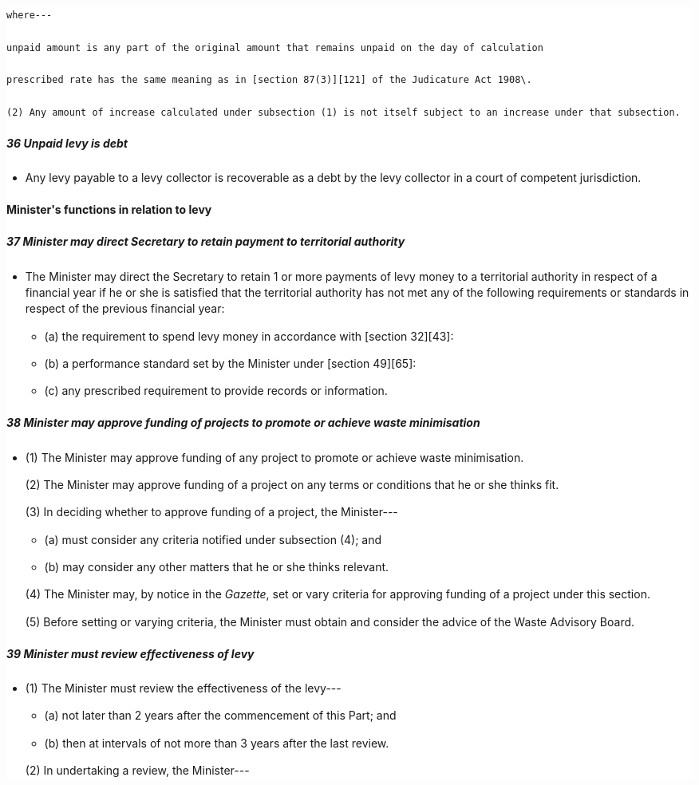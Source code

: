     where---
    
    unpaid amount is any part of the original amount that remains unpaid on the day of calculation
    
    prescribed rate has the same meaning as in [section 87(3)][121] of the Judicature Act 1908\.
    
    (2) Any amount of increase calculated under subsection (1) is not itself subject to an increase under that subsection.

##### 36 Unpaid levy is debt
    
*   Any levy payable to a levy collector is recoverable as a debt by the levy collector in a court of competent jurisdiction.

#### Minister's functions in relation to levy

##### 37 Minister may direct Secretary to retain payment to territorial authority
    
*   The Minister may direct the Secretary to retain 1 or more payments of levy money to a territorial authority in respect of a financial year if he or she is satisfied that the territorial authority has not met any of the following requirements or standards in respect of the previous financial year:
        
    *   (a) the requirement to spend levy money in accordance with [section 32][43]:
    
    *   (b) a performance standard set by the Minister under [section 49][65]:
    
    *   (c) any prescribed requirement to provide records or information.
    
    

##### 38 Minister may approve funding of projects to promote or achieve waste minimisation
    
*   (1) The Minister may approve funding of any project to promote or achieve waste minimisation.
    
    (2) The Minister may approve funding of a project on any terms or conditions that he or she thinks fit.
    
    (3) In deciding whether to approve funding of a project, the Minister---
        
    *   (a) must consider any criteria notified under subsection (4); and
    
    *   (b) may consider any other matters that he or she thinks relevant.
    
    (4) The Minister may, by notice in the _Gazette_, set or vary criteria for approving funding of a project under this section.
    
    (5) Before setting or varying criteria, the Minister must obtain and consider the advice of the Waste Advisory Board.

##### 39 Minister must review effectiveness of levy
    
*   (1) The Minister must review the effectiveness of the levy---
        
    *   (a) not later than 2 years after the commencement of this Part; and
    
    *   (b) then at intervals of not more than 3 years after the last review.
    
    (2) In undertaking a review, the Minister---
        

[0]: http://www.legislation.govt.nz/act/public/2008/0089/latest/link.aspx?id=DLM195466
[1]: http://www.legislation.govt.nz/act/public/2008/0089/latest/whole.html#DLM999805
[2]: http://www.legislation.govt.nz/act/public/2008/0089/latest/whole.html#DLM1597007
[3]: http://www.legislation.govt.nz/act/public/2008/0089/latest/whole.html#DLM1410900
[4]: http://www.legislation.govt.nz/act/public/2008/0089/latest/whole.html#DLM1154501
[5]: http://www.legislation.govt.nz/act/public/2008/0089/latest/whole.html#DLM999809
[6]: http://www.legislation.govt.nz/act/public/2008/0089/latest/whole.html#DLM1154502
[7]: http://www.legislation.govt.nz/act/public/2008/0089/latest/whole.html#DLM1166800
[8]: http://www.legislation.govt.nz/act/public/2008/0089/latest/whole.html#DLM1166803
[9]: http://www.legislation.govt.nz/act/public/2008/0089/latest/whole.html#DLM1154569
[10]: http://www.legislation.govt.nz/act/public/2008/0089/latest/whole.html#DLM1154570
[11]: http://www.legislation.govt.nz/act/public/2008/0089/latest/whole.html#DLM1154571
